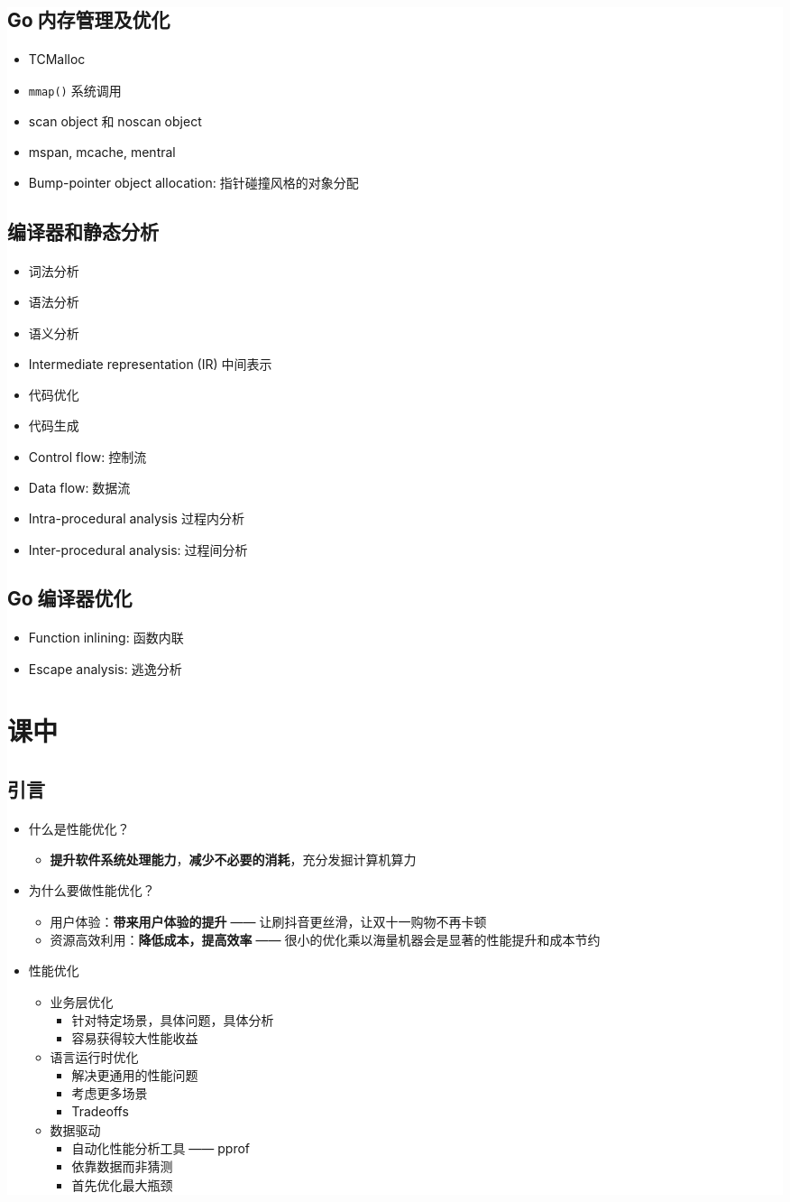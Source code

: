 ## Go 内存管理及优化

- TCMalloc

- `mmap()` 系统调用

- scan object 和 noscan object

- mspan, mcache, mentral

- Bump-pointer object allocation: 指针碰撞风格的对象分配

## 编译器和静态分析

- 词法分析

- 语法分析

- 语义分析

- Intermediate representation (IR) 中间表示

- 代码优化

- 代码生成

- Control flow: 控制流

- Data flow: 数据流

- Intra-procedural analysis 过程内分析

- Inter-procedural analysis: 过程间分析

## Go 编译器优化

- Function inlining: 函数内联

- Escape analysis: 逃逸分析

# 课中

## 引言

- 什么是性能优化？
  - **提升软件系统处理能力**，**减少不必要的消耗**，充分发掘计算机算力

- 为什么要做性能优化？
  - 用户体验：**带来用户体验的提升** —— 让刷抖音更丝滑，让双十一购物不再卡顿
  - 资源高效利用：**降低成本，提高效率** —— 很小的优化乘以海量机器会是显著的性能提升和成本节约

- 性能优化
  - 业务层优化
    - 针对特定场景，具体问题，具体分析
    - 容易获得较大性能收益
  - 语言运行时优化
    - 解决更通用的性能问题
    - 考虑更多场景
    - Tradeoffs
  - 数据驱动
    - 自动化性能分析工具 —— pprof
    - 依靠数据而非猜测
    - 首先优化最大瓶颈
